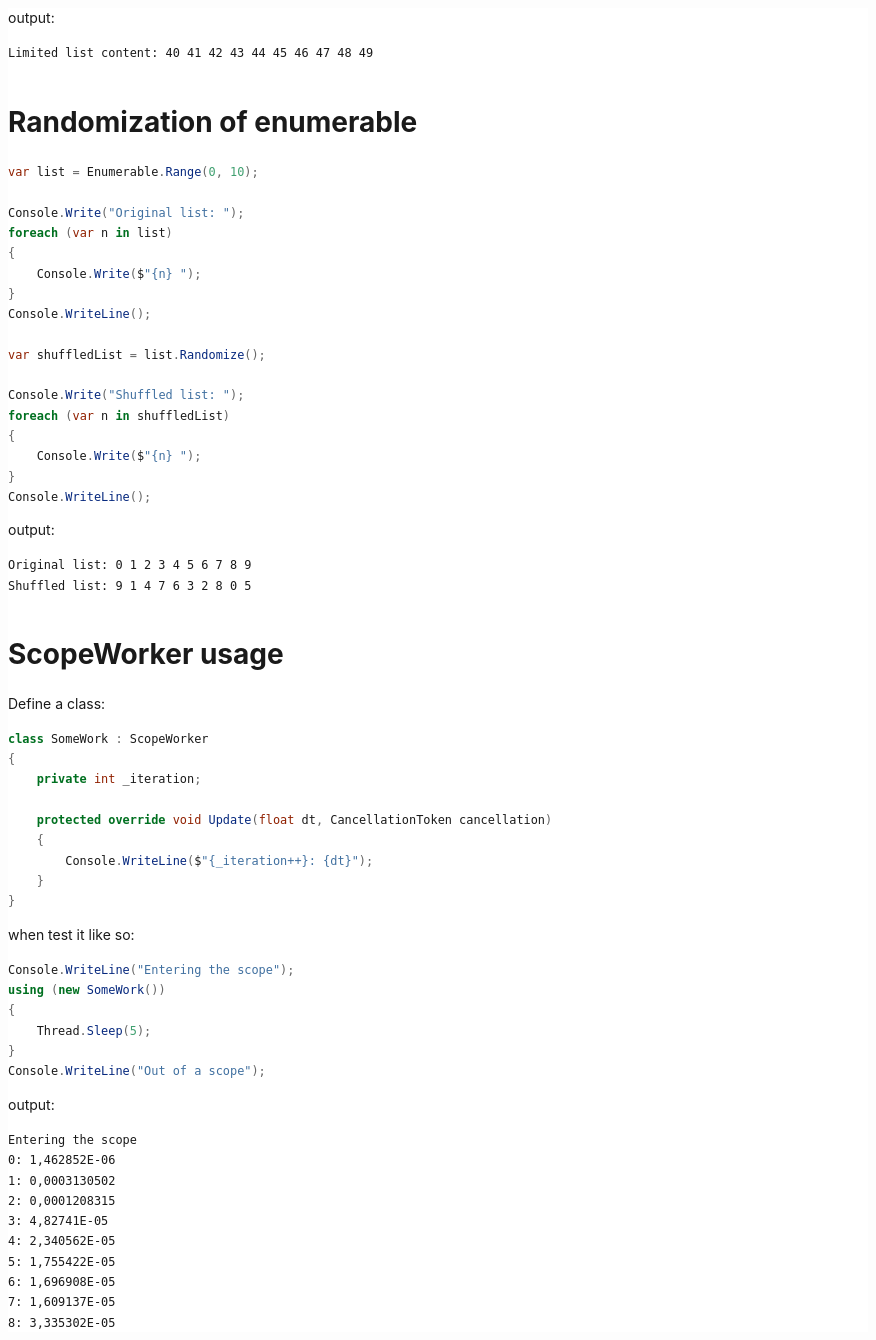 output:
```
Limited list content: 40 41 42 43 44 45 46 47 48 49
```
# Randomization of enumerable
``` c#
var list = Enumerable.Range(0, 10);

Console.Write("Original list: ");
foreach (var n in list)
{
    Console.Write($"{n} ");
}
Console.WriteLine();

var shuffledList = list.Randomize();

Console.Write("Shuffled list: ");
foreach (var n in shuffledList)
{
    Console.Write($"{n} ");
}
Console.WriteLine();
```
output:
```
Original list: 0 1 2 3 4 5 6 7 8 9
Shuffled list: 9 1 4 7 6 3 2 8 0 5
```
# ScopeWorker usage
Define a class:
``` c#
class SomeWork : ScopeWorker
{
    private int _iteration;
    
    protected override void Update(float dt, CancellationToken cancellation)
    {
        Console.WriteLine($"{_iteration++}: {dt}");
    }
}
```
when test it like so:
``` c#
Console.WriteLine("Entering the scope");
using (new SomeWork())
{
    Thread.Sleep(5);
}
Console.WriteLine("Out of a scope");
```
output:
```
Entering the scope
0: 1,462852E-06
1: 0,0003130502
2: 0,0001208315
3: 4,82741E-05
4: 2,340562E-05
5: 1,755422E-05
6: 1,696908E-05
7: 1,609137E-05
8: 3,335302E-05
```